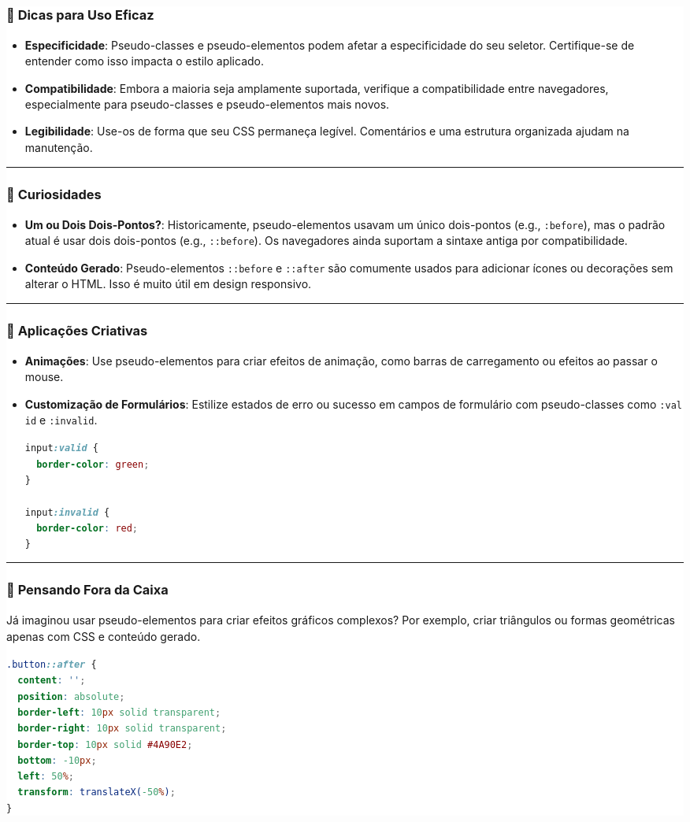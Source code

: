 
### 🔹 **Dicas para Uso Eficaz**

- **Especificidade**: Pseudo-classes e pseudo-elementos podem afetar a especificidade do seu seletor. Certifique-se de entender como isso impacta o estilo aplicado.

- **Compatibilidade**: Embora a maioria seja amplamente suportada, verifique a compatibilidade entre navegadores, especialmente para pseudo-classes e pseudo-elementos mais novos.

- **Legibilidade**: Use-os de forma que seu CSS permaneça legível. Comentários e uma estrutura organizada ajudam na manutenção.

---

### 🔹 **Curiosidades**

- **Um ou Dois Dois-Pontos?**: Historicamente, pseudo-elementos usavam um único dois-pontos (e.g., `:before`), mas o padrão atual é usar dois dois-pontos (e.g., `::before`). Os navegadores ainda suportam a sintaxe antiga por compatibilidade.

- **Conteúdo Gerado**: Pseudo-elementos `::before` e `::after` são comumente usados para adicionar ícones ou decorações sem alterar o HTML. Isso é muito útil em design responsivo.

---

### 🔹 **Aplicações Criativas**

- **Animações**: Use pseudo-elementos para criar efeitos de animação, como barras de carregamento ou efeitos ao passar o mouse.

- **Customização de Formulários**: Estilize estados de erro ou sucesso em campos de formulário com pseudo-classes como `:valid` e `:invalid`.

   ```css
   input:valid {
     border-color: green;
   }

   input:invalid {
     border-color: red;
   }
   ```

---

### 🔹 **Pensando Fora da Caixa**

Já imaginou usar pseudo-elementos para criar efeitos gráficos complexos? Por exemplo, criar triângulos ou formas geométricas apenas com CSS e conteúdo gerado.

```css
.button::after {
  content: '';
  position: absolute;
  border-left: 10px solid transparent;
  border-right: 10px solid transparent;
  border-top: 10px solid #4A90E2;
  bottom: -10px;
  left: 50%;
  transform: translateX(-50%);
}
```
